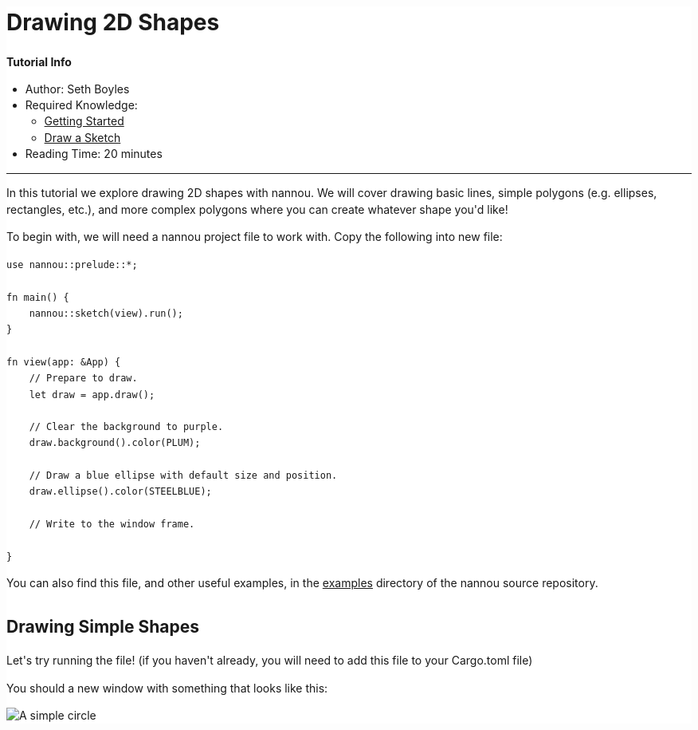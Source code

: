 # Drawing 2D Shapes

**Tutorial Info**

- Author: Seth Boyles
- Required Knowledge:
    - [Getting Started](/getting_started.md)
    - [Draw a Sketch](./draw-a-sketch.md)
- Reading Time: 20 minutes

---

In this tutorial we explore drawing 2D shapes with nannou. We will cover drawing
basic lines, simple polygons (e.g. ellipses, rectangles, etc.), and more complex
polygons where you can create whatever shape you'd like!

To begin with, we will need a nannou project file to work with. Copy the
following into new file:

```rust,no_run
use nannou::prelude::*;

fn main() {
    nannou::sketch(view).run();
}

fn view(app: &App) {
    // Prepare to draw.
    let draw = app.draw();

    // Clear the background to purple.
    draw.background().color(PLUM);

    // Draw a blue ellipse with default size and position.
    draw.ellipse().color(STEELBLUE);

    // Write to the window frame.
    
}
```

You can also find this file, and other useful examples, in the [examples](https://github.com/nannou-org/nannou/tree/master/examples) directory of the nannou source repository.

## Drawing Simple Shapes

Let's try running the file!  (if you haven't already, you will need to add this file to your Cargo.toml file)

You should a new window with something that looks like this:

![A simple circle](./images/2d-shape-circle.png)
